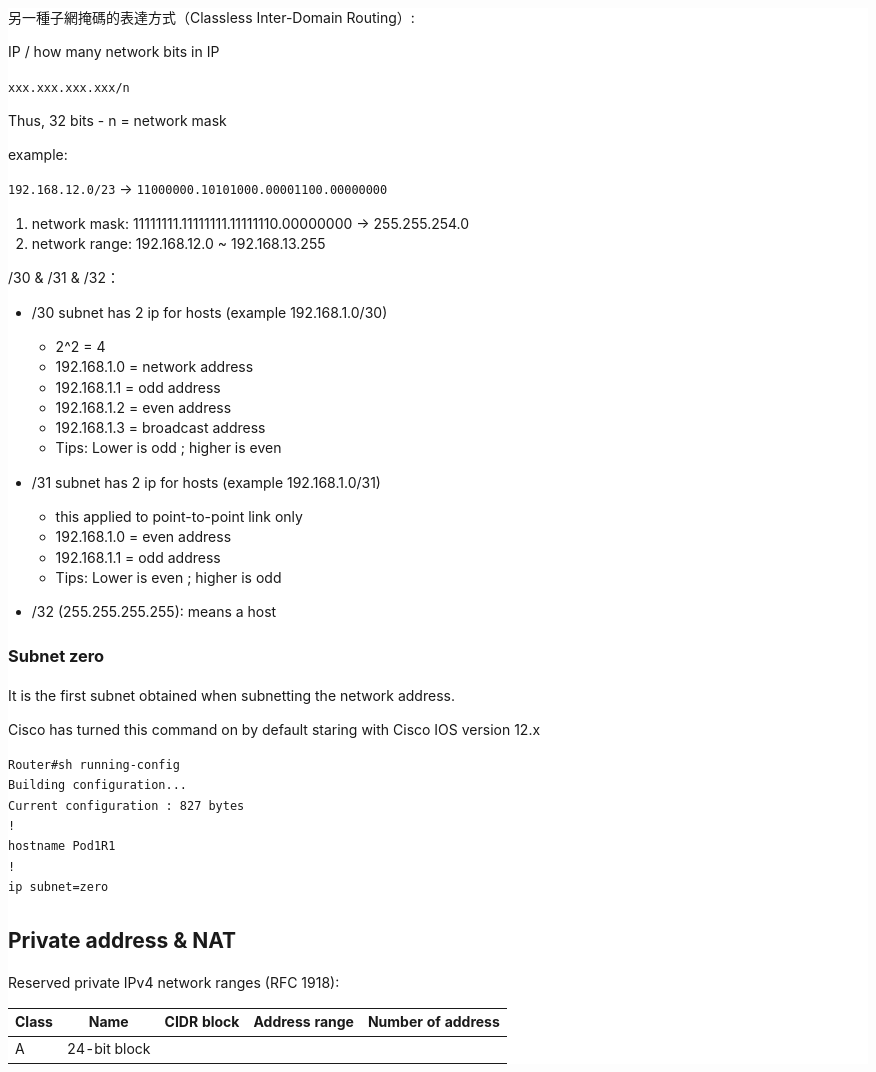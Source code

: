 另一種子網掩碼的表達方式（Classless Inter-Domain Routing）:

IP / how many network bits in IP

```xxx.xxx.xxx.xxx/n```

Thus, 32 bits - n = network mask

example:

```192.168.12.0/23``` -> ```11000000.10101000.00001100.00000000```

1. network mask: 11111111.11111111.11111110.00000000 -> 255.255.254.0
2. network range: 192.168.12.0 ~ 192.168.13.255

/30 & /31 & /32：
- /30 subnet has 2 ip for hosts (example 192.168.1.0/30)
   - 2^2 = 4
   - 192.168.1.0 = network address
   - 192.168.1.1 = odd address
   - 192.168.1.2 = even address
   - 192.168.1.3 = broadcast address
   - Tips: Lower is odd ; higher is even
- /31 subnet has 2 ip for hosts (example 192.168.1.0/31)
   - this applied to point-to-point link only
   - 192.168.1.0 = even address
   - 192.168.1.1 = odd address
   - Tips: Lower is even ; higher is odd
   
- /32 (255.255.255.255): means a host

### Subnet zero

It is the first subnet obtained when subnetting the network address.

Cisco has turned this command on by default staring with Cisco IOS version 12.x

```console
Router#sh running-config
Building configuration...
Current configuration : 827 bytes
!
hostname Pod1R1
!
ip subnet=zero
```

## Private address & NAT

Reserved private IPv4 network ranges (RFC 1918):

<table>
    <thead>
        <tr>
            <th>Class</th>
            <th>Name</th>
            <th>CIDR block</th>
            <th>Address range</th>
            <th>Number of address</th>
        </tr>
    </thead>
    <tbody>
        <tr>
            <td>A</td>
            <td>24-bit block</td>